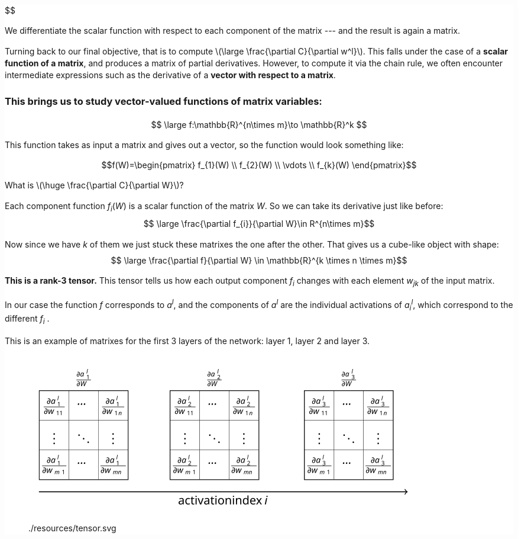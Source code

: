 $$

We differentiate the scalar function with respect to each component of the matrix --- and the result is again a matrix.

Turning back to our final objective, that is to compute \\(\large \frac{\partial C}{\partial w^l}\\).
This falls under the case of a **scalar function of a matrix**, and produces a matrix of partial derivatives.
However, to compute it via the chain rule, we often encounter intermediate expressions such as the derivative of a **vector with respect to a matrix**.
### This brings us to study vector-valued functions of matrix variables:

$$
\large f:\mathbb{R}^{n\times m}\to \mathbb{R}^k
$$

This function takes as input a matrix and gives out a vector, so the function would look something like:

$$f(W)=\begin{pmatrix}
f_{1}(W) \\
f_{2}(W) \\
\vdots \\
f_{k}(W)
\end{pmatrix}$$

What is \\(\huge \frac{\partial C}{\partial W}\\)?

Each component function $f_{i}(W)$ is a scalar function of the matrix $W$. So we can take its derivative just like before:
$$ \large 
\frac{\partial f_{i}}{\partial W}\in R^{n\times m}$$

Now since we have $k$ of them we just stuck these matrixes the one after the other.
That gives us a cube-like object with shape:
$$ \large 
\frac{\partial f}{\partial W} \in \mathbb{R}^{k \times n \times m}$$

**This is a rank-3 tensor.**
This tensor tells us how each output component $f_{i}$ changes with each element $w_{jk}$​ of the input matrix.

In our case the function $f$ corresponds to $a^l$, and the components of $a^l$ are the individual activations of $a_{i}^l$, which correspond to the different $f_{i}$ .

This is an example of matrixes for the first 3 layers of the network: layer 1, layer 2 and layer 3.

<figure>
<img
src="/assets/Backpropagation-media/64b73722444b2241bacbd82e7e9349dce2b896f0.svg"
class="wikilink" alt="./resources/tensor.svg" />
<figcaption aria-hidden="true">./resources/tensor.svg</figcaption>
</figure>
